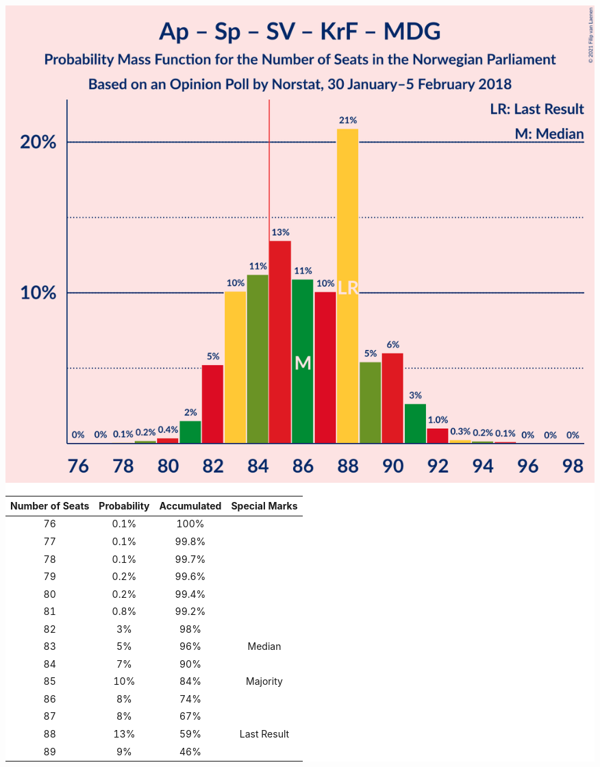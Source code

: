 ![Graph with seats probability mass function not yet produced](2018-02-05-Norstat-coalitions-seats-pmf-ap–sp–sv–krf–mdg.png "Seats Probability Mass Function")

| Number of Seats | Probability | Accumulated | Special Marks |
|:---------------:|:-----------:|:-----------:|:-------------:|
| 76 | 0.1% | 100% |  |
| 77 | 0.1% | 99.8% |  |
| 78 | 0.1% | 99.7% |  |
| 79 | 0.2% | 99.6% |  |
| 80 | 0.2% | 99.4% |  |
| 81 | 0.8% | 99.2% |  |
| 82 | 3% | 98% |  |
| 83 | 5% | 96% | Median |
| 84 | 7% | 90% |  |
| 85 | 10% | 84% | Majority |
| 86 | 8% | 74% |  |
| 87 | 8% | 67% |  |
| 88 | 13% | 59% | Last Result |
| 89 | 9% | 46% |  |